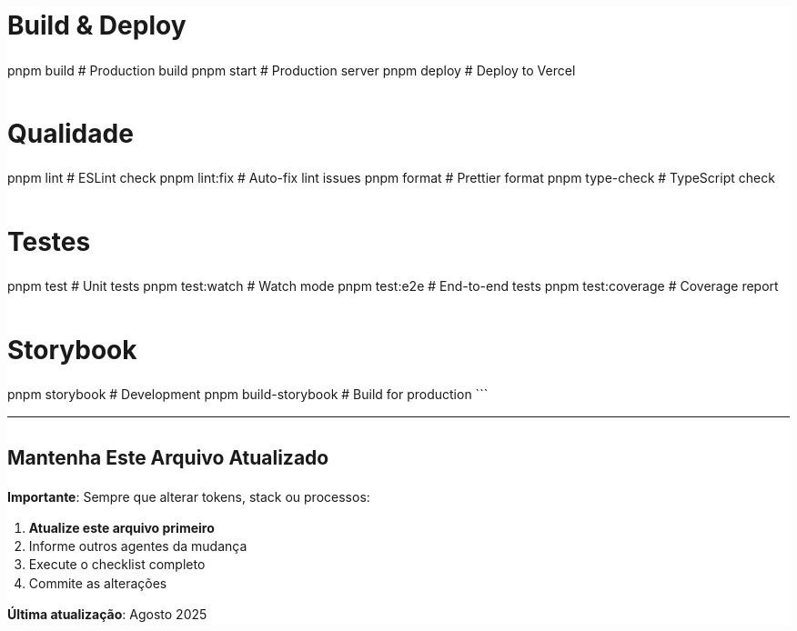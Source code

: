 # Build & Deploy
pnpm build                # Production build
pnpm start                # Production server
pnpm deploy               # Deploy to Vercel

# Qualidade
pnpm lint                 # ESLint check
pnpm lint:fix             # Auto-fix lint issues
pnpm format               # Prettier format
pnpm type-check           # TypeScript check

# Testes
pnpm test                 # Unit tests
pnpm test:watch           # Watch mode
pnpm test:e2e             # End-to-end tests
pnpm test:coverage        # Coverage report

# Storybook
pnpm storybook            # Development
pnpm build-storybook      # Build for production
\`\`\`

---

## Mantenha Este Arquivo Atualizado

**Importante**: Sempre que alterar tokens, stack ou processos:

1. **Atualize este arquivo primeiro**
2. Informe outros agentes da mudança
3. Execute o checklist completo
4. Commite as alterações

**Última atualização**: Agosto 2025
